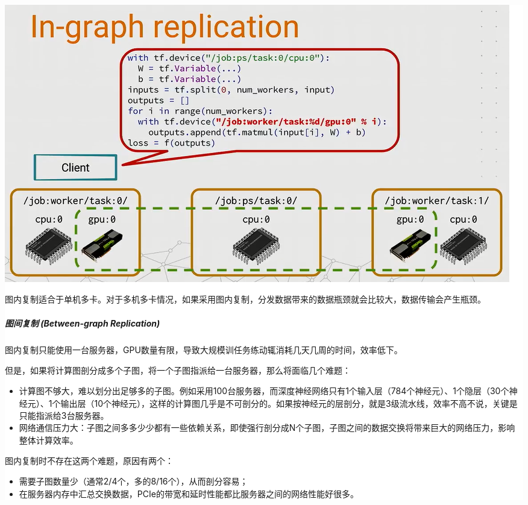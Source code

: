![img](https://raw.githubusercontent.com/levinehuang/LevineHuang.github.io/master/assets/imgs/A04/in-graph_replication.PNG)

图内复制适合于单机多卡。对于多机多卡情况，如果采用图内复制，分发数据带来的数据瓶颈就会比较大，数据传输会产生瓶颈。

##### 图间复制 (Between-graph Replication)

图内复制只能使用一台服务器，GPU数量有限，导致大规模训任务练动辄消耗几天几周的时间，效率低下。

但是，如果将计算图剖分成多个子图，将一个子图指派给一台服务器，那么将面临几个难题：

- 计算图不够大，难以划分出足够多的子图。例如采用100台服务器，而深度神经网络只有1个输入层（784个神经元）、1个隐层（30个神经元）、1个输出层（10个神经元），这样的计算图几乎是不可剖分的。如果按神经元的层剖分，就是3级流水线，效率不高不说，关键是只能指派给3台服务器。
- 网络通信压力大：子图之间多多少少都有一些依赖关系，即使强行剖分成N个子图，子图之间的数据交换将带来巨大的网络压力，影响整体计算效率。

图内复制时不存在这两个难题，原因有两个：

- 需要子图数量少（通常2/4个，多的8/16个），从而剖分容易；
- 在服务器内存中汇总交换数据，PCIe的带宽和延时性能都比服务器之间的网络性能好很多。
